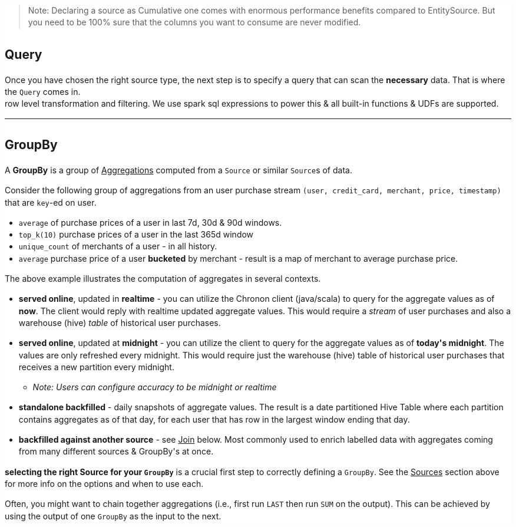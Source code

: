 
> Note: Declaring a source as Cumulative one comes with enormous performance benefits compared to EntitySource. But
> you need to be 100% sure that the columns you want to consume are never modified.

## Query

Once you have chosen the right source type, the next step is to specify a query that can scan the **necessary** data.
That is where the `Query` comes in.  
row level transformation and filtering. We use spark sql expressions to power this & all built-in functions & UDFs are 
supported.



---

## GroupBy
A **GroupBy** is a group of [Aggregations](Aggregations.md) computed from a `Source` or similar `Source`s of data.

Consider the following group of aggregations from an user purchase stream `(user, credit_card, merchant, price, timestamp)` that are `key`-ed on user.

- `average` of purchase prices of a user in last 7d, 30d & 90d windows.
- `top_k(10)` purchase prices of a user in the last 365d window
- `unique_count` of merchants of a user - in all history.
- `average` purchase price of a user **bucketed** by merchant - result is a map of merchant to average purchase price.

The above example illustrates the computation of aggregates in several contexts.

- **served online**, updated in **realtime** - you can utilize the Chronon client (java/scala) to query for the aggregate values as of **now**. The client would reply with realtime updated aggregate values. This would require a *stream* of user purchases and also a warehouse (hive) *table* of historical user purchases.

- **served online**, updated at **midnight** - you can utilize the client to query for the aggregate values as of **today's midnight**. The values are only refreshed every midnight. This would require just the warehouse (hive) table of historical user purchases that receives a new partition every midnight.
  - *Note: Users can configure accuracy to be midnight or realtime*

- **standalone backfilled** - daily snapshots of aggregate values. The result is a date partitioned Hive Table where each partition contains aggregates as of that day, for each user that has row in the largest window ending that day.

- **backfilled against another source** - see [Join](#join) below. Most commonly used to enrich labelled data with aggregates coming from many different sources & GroupBy's at once.

**selecting the right Source for your `GroupBy`** is a crucial first step to correctly defining a `GroupBy`. 
See the [Sources](#source) section above for more info on the options and when to use each.

Often, you might want to chain together aggregations (i.e., first run `LAST` then run `SUM` on the output). 
This can be achieved by using the output of one `GroupBy` as the input to the next.
